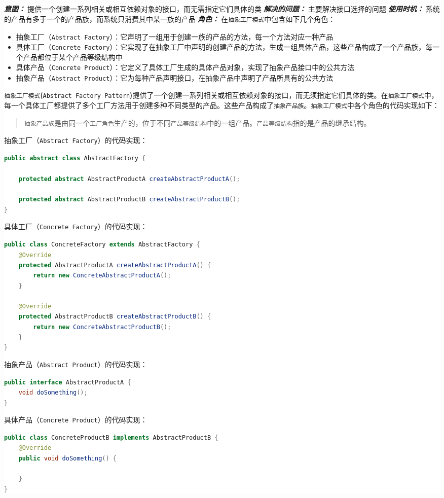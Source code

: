 ***意图：*** 提供一个创建一系列相关或相互依赖对象的接口，而无需指定它们具体的类
***解决的问题：*** 主要解决接口选择的问题
***使用时机：*** 系统的产品有多于一个的产品族，而系统只消费其中某一族的产品
***角色：*** 在`抽象工厂模式`中包含如下几个角色：
* 抽象工厂（`Abstract Factory`）：它声明了一组用于创建一族的产品的方法，每一个方法对应一种产品
* 具体工厂（`Concrete Factory`）：它实现了在抽象工厂中声明的创建产品的方法，生成一组具体产品，这些产品构成了一个产品族，每一个产品都位于某个产品等级结构中
* 具体产品（`Concrete Product`）：它定义了具体工厂生成的具体产品对象，实现了抽象产品接口中的公共方法
* 抽象产品（`Abstract Product`）：它为每种产品声明接口，在抽象产品中声明了产品所具有的公共方法

`抽象工厂模式`(`Abstract Factory Pattern`)提供了一个创建一系列相关或相互依赖对象的接口，而无须指定它们具体的类。在`抽象工厂模式`中，每一个具体工厂都提供了多个工厂方法用于创建多种不同类型的产品。这些产品构成了`抽象产品族`。`抽象工厂模式`中各个角色的代码实现如下：

> `抽象产品族`是由同一个`工厂角色`生产的，位于不同`产品等级结构`中的一组产品。`产品等级结构`指的是产品的继承结构。

抽象工厂（`Abstract Factory`）的代码实现：

```Java
public abstract class AbstractFactory {

    protected abstract AbstractProductA createAbstractProductA();

    protected abstract AbstractProductB createAbstractProductB();
}
```

具体工厂（`Concrete Factory`）的代码实现：

```java
public class ConcreteFactory extends AbstractFactory {
    @Override
    protected AbstractProductA createAbstractProductA() {
        return new ConcreteAbstractProductA();
    }

    @Override
    protected AbstractProductB createAbstractProductB() {
        return new ConcreteAbstractProductB();
    }
}
```

抽象产品（`Abstract Product`）的代码实现：

```java
public interface AbstractProductA {
    void doSomething();
}
```

具体产品（`Concrete Product`）的代码实现：

```java
public class ConcreteProductB implements AbstractProductB {
    @Override
    public void doSomething() {

    }
}
```
